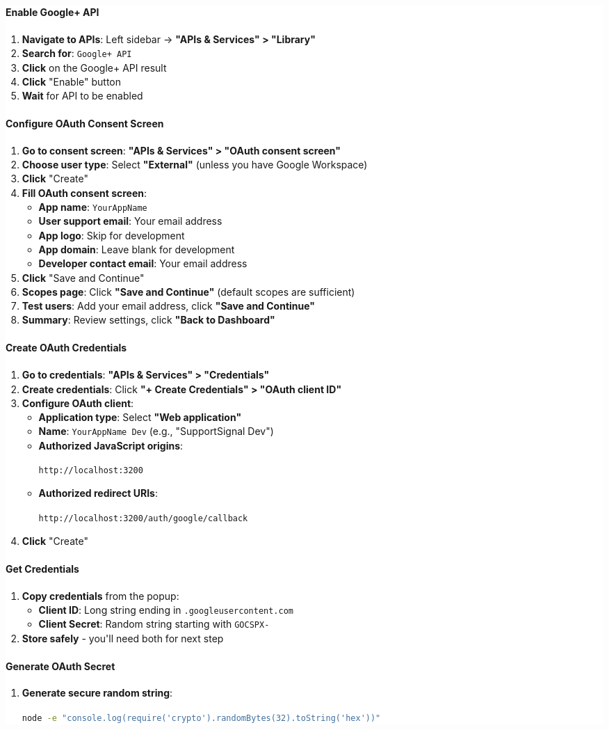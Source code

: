 #### Enable Google+ API

1. **Navigate to APIs**: Left sidebar → **"APIs & Services" > "Library"**
2. **Search for**: `Google+ API`
3. **Click** on the Google+ API result
4. **Click** "Enable" button
5. **Wait** for API to be enabled

#### Configure OAuth Consent Screen

1. **Go to consent screen**: **"APIs & Services" > "OAuth consent screen"**
2. **Choose user type**: Select **"External"** (unless you have Google Workspace)
3. **Click** "Create"
4. **Fill OAuth consent screen**:
   - **App name**: `YourAppName`
   - **User support email**: Your email address
   - **App logo**: Skip for development
   - **App domain**: Leave blank for development
   - **Developer contact email**: Your email address
5. **Click** "Save and Continue"
6. **Scopes page**: Click **"Save and Continue"** (default scopes are sufficient)
7. **Test users**: Add your email address, click **"Save and Continue"**
8. **Summary**: Review settings, click **"Back to Dashboard"**

#### Create OAuth Credentials

1. **Go to credentials**: **"APIs & Services" > "Credentials"**
2. **Create credentials**: Click **"+ Create Credentials" > "OAuth client ID"**
3. **Configure OAuth client**:
   - **Application type**: Select **"Web application"**
   - **Name**: `YourAppName Dev` (e.g., "SupportSignal Dev")
   - **Authorized JavaScript origins**:
     ```
     http://localhost:3200
     ```
   - **Authorized redirect URIs**:
     ```
     http://localhost:3200/auth/google/callback
     ```
4. **Click** "Create"

#### Get Credentials

1. **Copy credentials** from the popup:
   - **Client ID**: Long string ending in `.googleusercontent.com`
   - **Client Secret**: Random string starting with `GOCSPX-`
2. **Store safely** - you'll need both for next step

#### Generate OAuth Secret

1. **Generate secure random string**:
   ```bash
   node -e "console.log(require('crypto').randomBytes(32).toString('hex'))"
   ```
